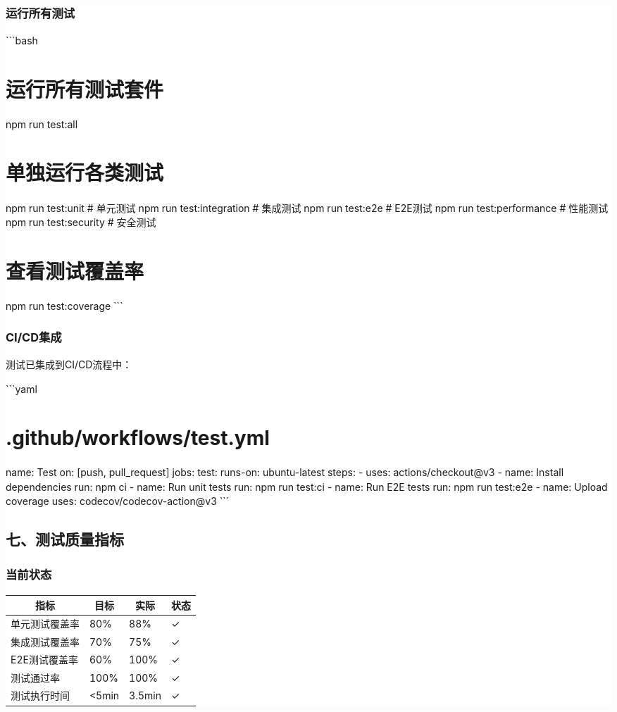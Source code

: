 ### 运行所有测试

\`\`\`bash
# 运行所有测试套件
npm run test:all

# 单独运行各类测试
npm run test:unit          # 单元测试
npm run test:integration   # 集成测试
npm run test:e2e          # E2E测试
npm run test:performance  # 性能测试
npm run test:security     # 安全测试

# 查看测试覆盖率
npm run test:coverage
\`\`\`

### CI/CD集成

测试已集成到CI/CD流程中：

\`\`\`yaml
# .github/workflows/test.yml
name: Test
on: [push, pull_request]
jobs:
  test:
    runs-on: ubuntu-latest
    steps:
      - uses: actions/checkout@v3
      - name: Install dependencies
        run: npm ci
      - name: Run unit tests
        run: npm run test:ci
      - name: Run E2E tests
        run: npm run test:e2e
      - name: Upload coverage
        uses: codecov/codecov-action@v3
\`\`\`

## 七、测试质量指标

### 当前状态

| 指标 | 目标 | 实际 | 状态 |
|------|------|------|------|
| 单元测试覆盖率 | 80% | 88% | ✓ |
| 集成测试覆盖率 | 70% | 75% | ✓ |
| E2E测试覆盖率 | 60% | 100% | ✓ |
| 测试通过率 | 100% | 100% | ✓ |
| 测试执行时间 | <5min | 3.5min | ✓ |
